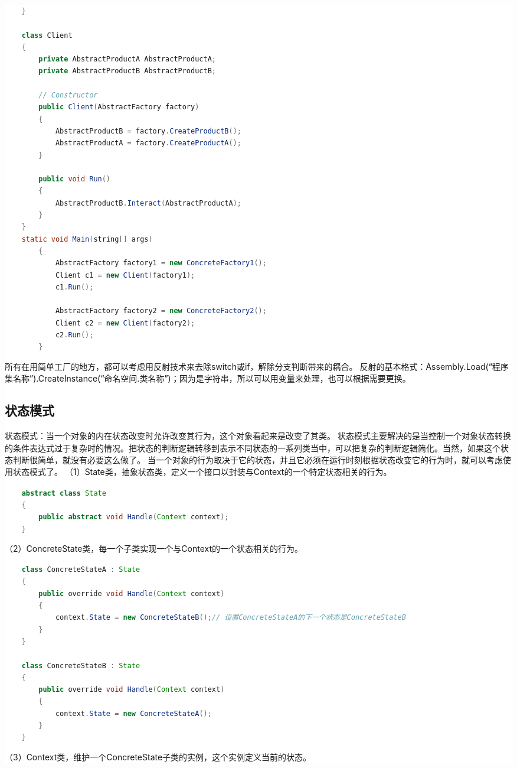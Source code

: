 ```java
    }

    class Client
    {
        private AbstractProductA AbstractProductA;
        private AbstractProductB AbstractProductB;

        // Constructor 
        public Client(AbstractFactory factory)
        {
            AbstractProductB = factory.CreateProductB();
            AbstractProductA = factory.CreateProductA();
        }

        public void Run()
        {
            AbstractProductB.Interact(AbstractProductA);
        }
    }
	static void Main(string[] args)
        {
            AbstractFactory factory1 = new ConcreteFactory1();
            Client c1 = new Client(factory1);
            c1.Run();

            AbstractFactory factory2 = new ConcreteFactory2();
            Client c2 = new Client(factory2);
            c2.Run();
        }
```
所有在用简单工厂的地方，都可以考虑用反射技术来去除switch或if，解除分支判断带来的耦合。
反射的基本格式：Assembly.Load(“程序集名称”).CreateInstance(“命名空间.类名称”)；因为是字符串，所以可以用变量来处理，也可以根据需要更换。

## 状态模式
状态模式：当一个对象的内在状态改变时允许改变其行为，这个对象看起来是改变了其类。
状态模式主要解决的是当控制一个对象状态转换的条件表达式过于复杂时的情况。把状态的判断逻辑转移到表示不同状态的一系列类当中，可以把复杂的判断逻辑简化。当然，如果这个状态判断很简单，就没有必要这么做了。
当一个对象的行为取决于它的状态，并且它必须在运行时刻根据状态改变它的行为时，就可以考虑使用状态模式了。
（1）State类，抽象状态类，定义一个接口以封装与Context的一个特定状态相关的行为。
```java
	abstract class State
    {
        public abstract void Handle(Context context);
    }
```
（2）ConcreteState类，每一个子类实现一个与Context的一个状态相关的行为。
```java
	class ConcreteStateA : State
    {
        public override void Handle(Context context)
        {
            context.State = new ConcreteStateB();// 设置ConcreteStateA的下一个状态是ConcreteStateB
        }
    }

    class ConcreteStateB : State
    {
        public override void Handle(Context context)
        {
            context.State = new ConcreteStateA();
        }
    }
```
（3）Context类，维护一个ConcreteState子类的实例，这个实例定义当前的状态。